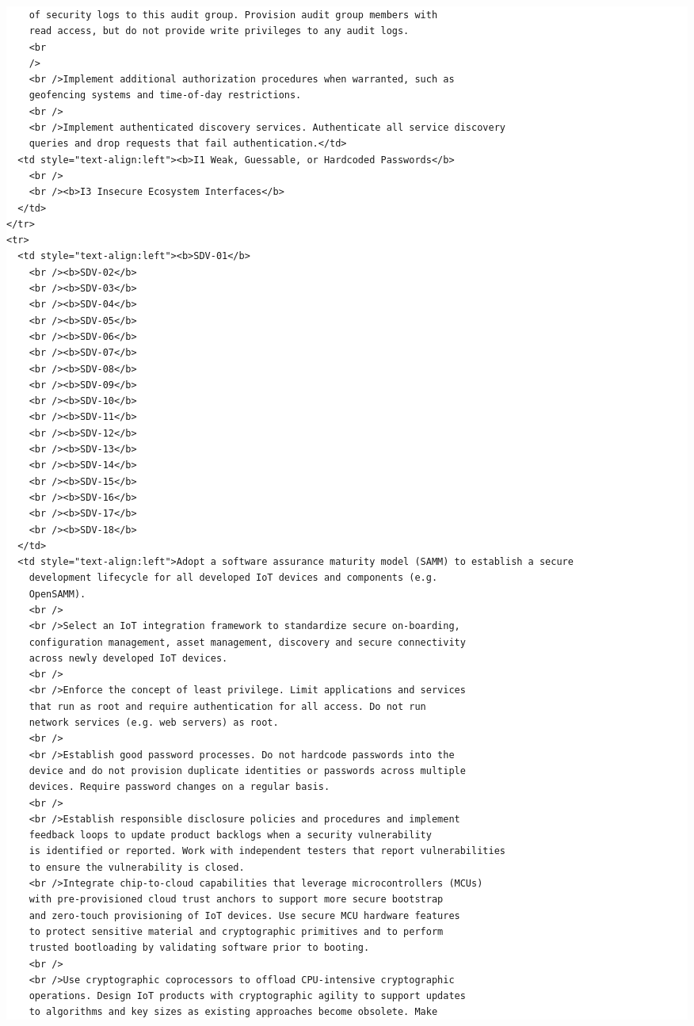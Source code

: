        of security logs to this audit group. Provision audit group members with
        read access, but do not provide write privileges to any audit logs.
        <br
        />
        <br />Implement additional authorization procedures when warranted, such as
        geofencing systems and time-of-day restrictions.
        <br />
        <br />Implement authenticated discovery services. Authenticate all service discovery
        queries and drop requests that fail authentication.</td>
      <td style="text-align:left"><b>I1 Weak, Guessable, or Hardcoded Passwords</b>
        <br />
        <br /><b>I3 Insecure Ecosystem Interfaces</b>
      </td>
    </tr>
    <tr>
      <td style="text-align:left"><b>SDV-01</b>
        <br /><b>SDV-02</b>
        <br /><b>SDV-03</b>
        <br /><b>SDV-04</b>
        <br /><b>SDV-05</b>
        <br /><b>SDV-06</b>
        <br /><b>SDV-07</b>
        <br /><b>SDV-08</b>
        <br /><b>SDV-09</b>
        <br /><b>SDV-10</b>
        <br /><b>SDV-11</b>
        <br /><b>SDV-12</b>
        <br /><b>SDV-13</b>
        <br /><b>SDV-14</b>
        <br /><b>SDV-15</b>
        <br /><b>SDV-16</b>
        <br /><b>SDV-17</b>
        <br /><b>SDV-18</b>
      </td>
      <td style="text-align:left">Adopt a software assurance maturity model (SAMM) to establish a secure
        development lifecycle for all developed IoT devices and components (e.g.
        OpenSAMM).
        <br />
        <br />Select an IoT integration framework to standardize secure on-boarding,
        configuration management, asset management, discovery and secure connectivity
        across newly developed IoT devices.
        <br />
        <br />Enforce the concept of least privilege. Limit applications and services
        that run as root and require authentication for all access. Do not run
        network services (e.g. web servers) as root.
        <br />
        <br />Establish good password processes. Do not hardcode passwords into the
        device and do not provision duplicate identities or passwords across multiple
        devices. Require password changes on a regular basis.
        <br />
        <br />Establish responsible disclosure policies and procedures and implement
        feedback loops to update product backlogs when a security vulnerability
        is identified or reported. Work with independent testers that report vulnerabilities
        to ensure the vulnerability is closed.
        <br />Integrate chip-to-cloud capabilities that leverage microcontrollers (MCUs)
        with pre-provisioned cloud trust anchors to support more secure bootstrap
        and zero-touch provisioning of IoT devices. Use secure MCU hardware features
        to protect sensitive material and cryptographic primitives and to perform
        trusted bootloading by validating software prior to booting.
        <br />
        <br />Use cryptographic coprocessors to offload CPU-intensive cryptographic
        operations. Design IoT products with cryptographic agility to support updates
        to algorithms and key sizes as existing approaches become obsolete. Make